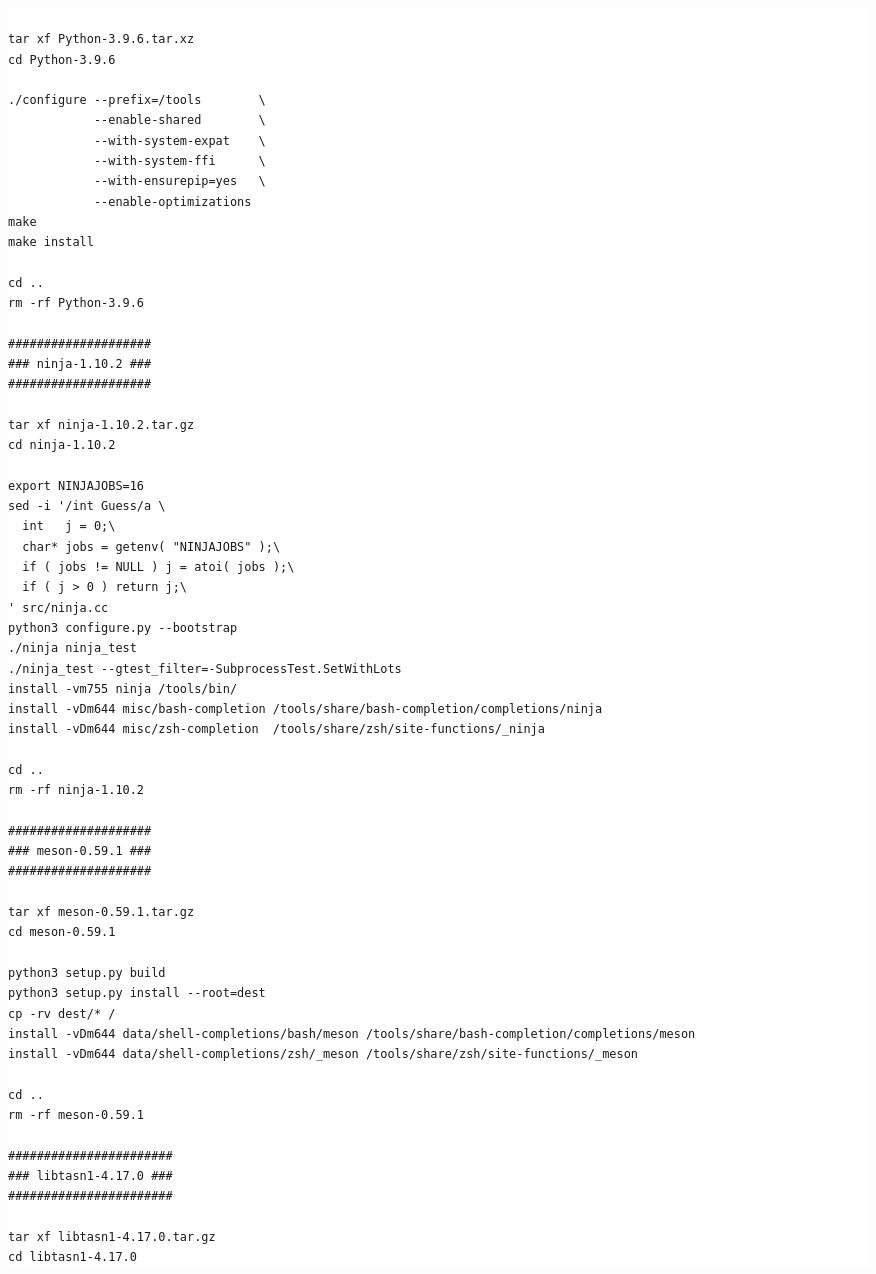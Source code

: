 ```

tar xf Python-3.9.6.tar.xz
cd Python-3.9.6

./configure --prefix=/tools        \
            --enable-shared        \
            --with-system-expat    \
            --with-system-ffi      \
            --with-ensurepip=yes   \
            --enable-optimizations
make
make install

cd ..
rm -rf Python-3.9.6

####################
### ninja-1.10.2 ###
####################

tar xf ninja-1.10.2.tar.gz
cd ninja-1.10.2

export NINJAJOBS=16
sed -i '/int Guess/a \
  int   j = 0;\
  char* jobs = getenv( "NINJAJOBS" );\
  if ( jobs != NULL ) j = atoi( jobs );\
  if ( j > 0 ) return j;\
' src/ninja.cc
python3 configure.py --bootstrap
./ninja ninja_test
./ninja_test --gtest_filter=-SubprocessTest.SetWithLots
install -vm755 ninja /tools/bin/
install -vDm644 misc/bash-completion /tools/share/bash-completion/completions/ninja
install -vDm644 misc/zsh-completion  /tools/share/zsh/site-functions/_ninja

cd ..
rm -rf ninja-1.10.2

####################
### meson-0.59.1 ###
####################

tar xf meson-0.59.1.tar.gz
cd meson-0.59.1

python3 setup.py build
python3 setup.py install --root=dest
cp -rv dest/* /
install -vDm644 data/shell-completions/bash/meson /tools/share/bash-completion/completions/meson
install -vDm644 data/shell-completions/zsh/_meson /tools/share/zsh/site-functions/_meson

cd ..
rm -rf meson-0.59.1

#######################
### libtasn1-4.17.0 ###
#######################

tar xf libtasn1-4.17.0.tar.gz
cd libtasn1-4.17.0

```